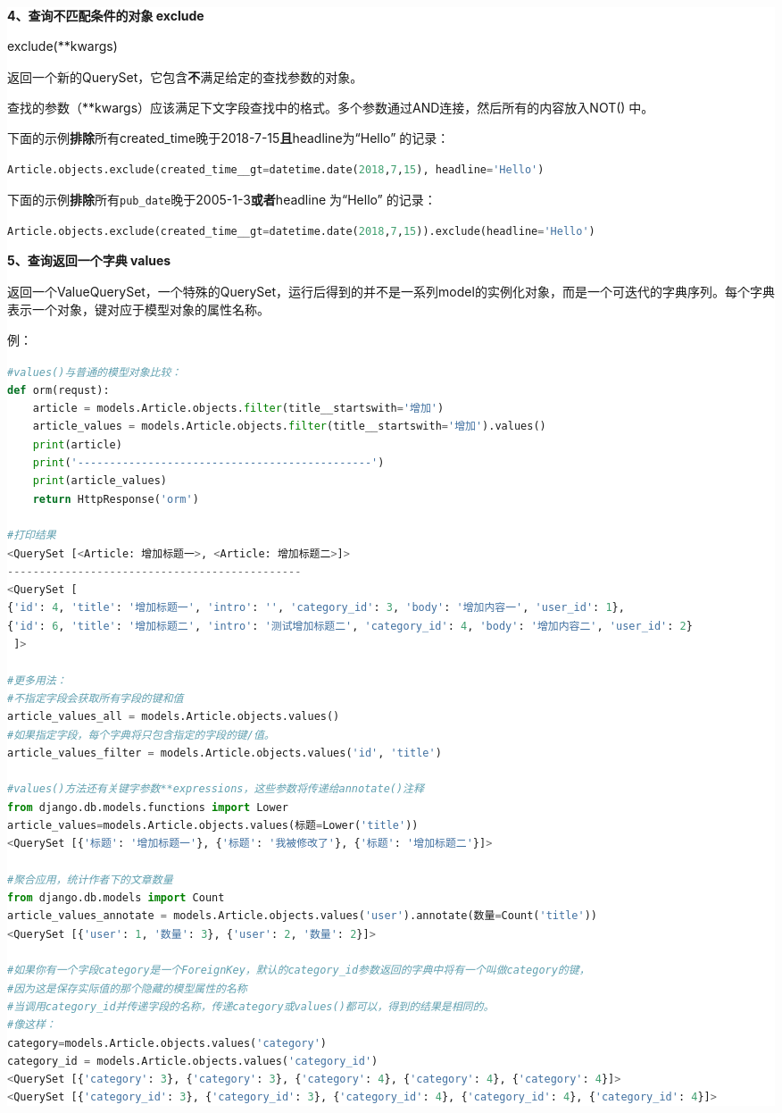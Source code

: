 **4、查询不匹配条件的对象 exclude**

exclude(**kwargs)

返回一个新的QuerySet，它包含**不**满足给定的查找参数的对象。

查找的参数（**kwargs）应该满足下文字段查找中的格式。多个参数通过AND连接，然后所有的内容放入NOT() 中。

下面的示例**排除**所有created_time晚于2018-7-15**且**headline为“Hello” 的记录：

```python
Article.objects.exclude(created_time__gt=datetime.date(2018,7,15), headline='Hello')
```

下面的示例**排除**所有`pub_date`晚于2005-1-3**或者**headline 为“Hello” 的记录：

```python
Article.objects.exclude(created_time__gt=datetime.date(2018,7,15)).exclude(headline='Hello')
```

**5、查询返回一个字典 values**

返回一个ValueQuerySet，一个特殊的QuerySet，运行后得到的并不是一系列model的实例化对象，而是一个可迭代的字典序列。每个字典表示一个对象，键对应于模型对象的属性名称。

例：

```python
#values()与普通的模型对象比较：
def orm(requst):
    article = models.Article.objects.filter(title__startswith='增加')
    article_values = models.Article.objects.filter(title__startswith='增加').values()
    print(article)
    print('----------------------------------------------')
    print(article_values)
    return HttpResponse('orm')
    
#打印结果  
<QuerySet [<Article: 增加标题一>, <Article: 增加标题二>]>
----------------------------------------------
<QuerySet [
{'id': 4, 'title': '增加标题一', 'intro': '', 'category_id': 3, 'body': '增加内容一', 'user_id': 1},
{'id': 6, 'title': '增加标题二', 'intro': '测试增加标题二', 'category_id': 4, 'body': '增加内容二', 'user_id': 2}
 ]>
 
#更多用法：
#不指定字段会获取所有字段的键和值
article_values_all = models.Article.objects.values()
#如果指定字段，每个字典将只包含指定的字段的键/值。
article_values_filter = models.Article.objects.values('id', 'title')

#values()方法还有关键字参数**expressions，这些参数将传递给annotate()注释
from django.db.models.functions import Lower
article_values=models.Article.objects.values(标题=Lower('title'))
<QuerySet [{'标题': '增加标题一'}, {'标题': '我被修改了'}, {'标题': '增加标题二'}]>

#聚合应用，统计作者下的文章数量
from django.db.models import Count
article_values_annotate = models.Article.objects.values('user').annotate(数量=Count('title'))
<QuerySet [{'user': 1, '数量': 3}, {'user': 2, '数量': 2}]>

#如果你有一个字段category是一个ForeignKey，默认的category_id参数返回的字典中将有一个叫做category的键，
#因为这是保存实际值的那个隐藏的模型属性的名称
#当调用category_id并传递字段的名称，传递category或values()都可以，得到的结果是相同的。
#像这样：
category=models.Article.objects.values('category')
category_id = models.Article.objects.values('category_id')
<QuerySet [{'category': 3}, {'category': 3}, {'category': 4}, {'category': 4}, {'category': 4}]>
<QuerySet [{'category_id': 3}, {'category_id': 3}, {'category_id': 4}, {'category_id': 4}, {'category_id': 4}]>
```